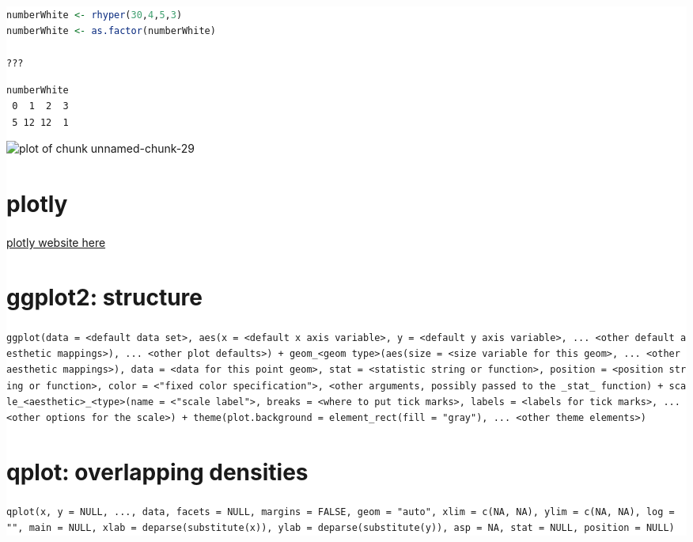 
```r
numberWhite <- rhyper(30,4,5,3)
numberWhite <- as.factor(numberWhite)

???
```


```
numberWhite
 0  1  2  3 
 5 12 12  1 
```

![plot of chunk unnamed-chunk-29](R-plots-msc-figure/unnamed-chunk-29-1.png)




plotly
========================================================


[plotly website here](https://plot.ly/r)



ggplot2: structure
========================================================

`ggplot(data = <default data set>,
       aes(x = <default x axis variable>,
           y = <default y axis variable>,
           ... <other default aesthetic mappings>),
       ... <other plot defaults>) +
       geom_<geom type>(aes(size = <size variable for this geom>,
                      ... <other aesthetic mappings>),
                  data = <data for this point geom>,
                  stat = <statistic string or function>,
                  position = <position string or function>,
                  color = <"fixed color specification">,
                  <other arguments, possibly passed to the _stat_ function) +
  scale_<aesthetic>_<type>(name = <"scale label">,
                     breaks = <where to put tick marks>,
                     labels = <labels for tick marks>,
                     ... <other options for the scale>) +
  theme(plot.background = element_rect(fill = "gray"),
        ... <other theme elements>)`

qplot: overlapping densities
========================================================

`qplot(x, y = NULL, ..., data, facets = NULL, margins = FALSE,
  geom = "auto", xlim = c(NA, NA), ylim = c(NA, NA), log = "",
  main = NULL, xlab = deparse(substitute(x)),
  ylab = deparse(substitute(y)), asp = NA, stat = NULL, position = NULL)`
  
